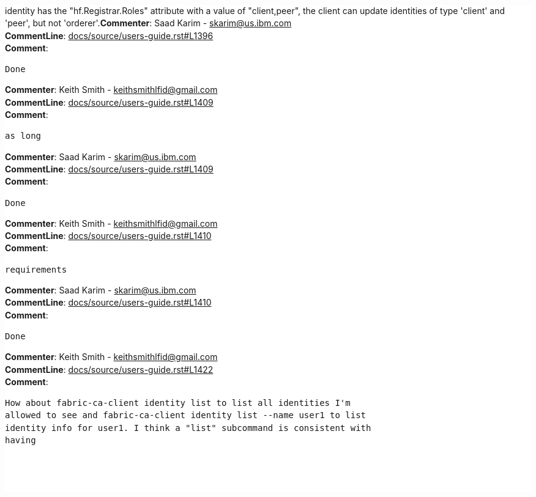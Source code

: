    identity has the "hf.Registrar.Roles" attribute with a value of "client,peer", the client can update
   identities of type 'client' and 'peer', but not 'orderer'.</pre><strong>Commenter</strong>: Saad Karim - skarim@us.ibm.com<br><strong>CommentLine</strong>: [docs/source/users-guide.rst#L1396](https://github.com/hyperledger-gerrit-archive/fabric-ca/blob/14d27f86207ad85872b1706584960572cf357686/docs/source/users-guide.rst#L1396)<br><strong>Comment</strong>: <pre>Done</pre><strong>Commenter</strong>: Keith Smith - keithsmithlfid@gmail.com<br><strong>CommentLine</strong>: [docs/source/users-guide.rst#L1409](https://github.com/hyperledger-gerrit-archive/fabric-ca/blob/14d27f86207ad85872b1706584960572cf357686/docs/source/users-guide.rst#L1409)<br><strong>Comment</strong>: <pre>as long</pre><strong>Commenter</strong>: Saad Karim - skarim@us.ibm.com<br><strong>CommentLine</strong>: [docs/source/users-guide.rst#L1409](https://github.com/hyperledger-gerrit-archive/fabric-ca/blob/14d27f86207ad85872b1706584960572cf357686/docs/source/users-guide.rst#L1409)<br><strong>Comment</strong>: <pre>Done</pre><strong>Commenter</strong>: Keith Smith - keithsmithlfid@gmail.com<br><strong>CommentLine</strong>: [docs/source/users-guide.rst#L1410](https://github.com/hyperledger-gerrit-archive/fabric-ca/blob/14d27f86207ad85872b1706584960572cf357686/docs/source/users-guide.rst#L1410)<br><strong>Comment</strong>: <pre>requirements</pre><strong>Commenter</strong>: Saad Karim - skarim@us.ibm.com<br><strong>CommentLine</strong>: [docs/source/users-guide.rst#L1410](https://github.com/hyperledger-gerrit-archive/fabric-ca/blob/14d27f86207ad85872b1706584960572cf357686/docs/source/users-guide.rst#L1410)<br><strong>Comment</strong>: <pre>Done</pre><strong>Commenter</strong>: Keith Smith - keithsmithlfid@gmail.com<br><strong>CommentLine</strong>: [docs/source/users-guide.rst#L1422](https://github.com/hyperledger-gerrit-archive/fabric-ca/blob/14d27f86207ad85872b1706584960572cf357686/docs/source/users-guide.rst#L1422)<br><strong>Comment</strong>: <pre>How about
   fabric-ca-client identity list
to list all identities I'm allowed to see and
   fabric-ca-client identity list --name user1
to list identity info for user1.
I think a "list" subcommand is consistent with having
